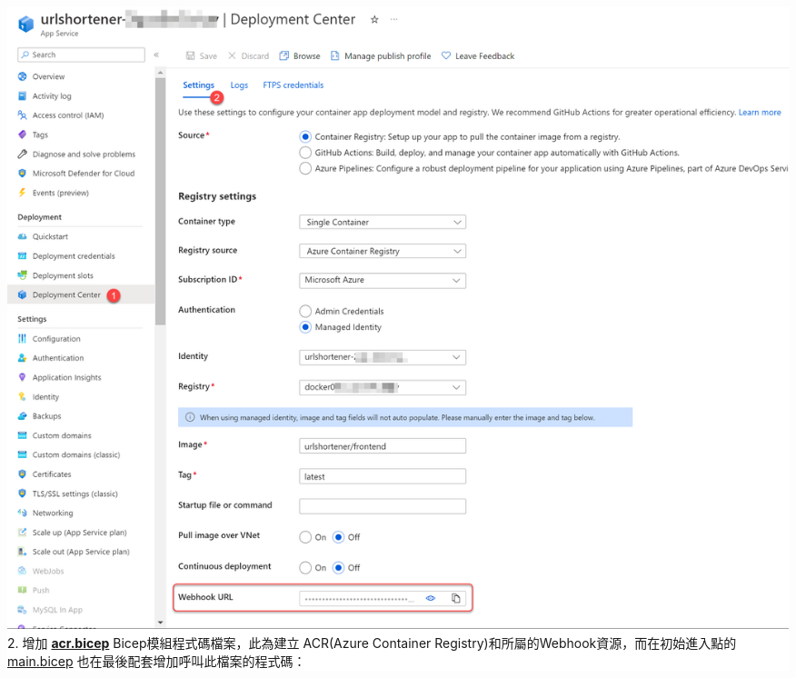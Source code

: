 ![](./AppService_CD_webhook_at_portal.png)  
2. 增加 [**acr.bicep**](https://github.com/windperson/OrleansUrlShortener/blob/AzureWebApp-CustomContainer/infra/Azure/AppService_CustomContainer/acr.bicep) Bicep模組程式碼檔案，此為建立 ACR(Azure Container Registry)和所屬的Webhook資源，而在初始進入點的 [main.bicep](https://github.com/windperson/OrleansUrlShortener/blob/AzureWebApp-CustomContainer/infra/Azure/AppService_CustomContainer/webapp.bicep) 也在最後配套增加呼叫此檔案的程式碼：  